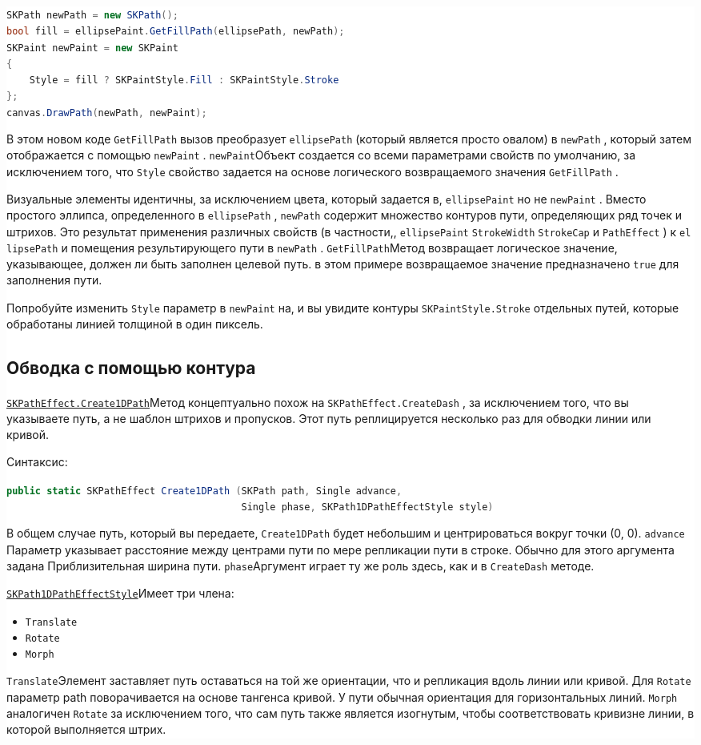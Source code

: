 ```csharp
SKPath newPath = new SKPath();
bool fill = ellipsePaint.GetFillPath(ellipsePath, newPath);
SKPaint newPaint = new SKPaint
{
    Style = fill ? SKPaintStyle.Fill : SKPaintStyle.Stroke
};
canvas.DrawPath(newPath, newPaint);

```

В этом новом коде `GetFillPath` вызов преобразует `ellipsePath` (который является просто овалом) в `newPath` , который затем отображается с помощью `newPaint` . `newPaint`Объект создается со всеми параметрами свойств по умолчанию, за исключением того, что `Style` свойство задается на основе логического возвращаемого значения `GetFillPath` .

Визуальные элементы идентичны, за исключением цвета, который задается в, `ellipsePaint` но не `newPaint` . Вместо простого эллипса, определенного в `ellipsePath` , `newPath` содержит множество контуров пути, определяющих ряд точек и штрихов. Это результат применения различных свойств (в частности,, `ellipsePaint` `StrokeWidth` `StrokeCap` и `PathEffect` ) к `ellipsePath` и помещения результирующего пути в `newPath` . `GetFillPath`Метод возвращает логическое значение, указывающее, должен ли быть заполнен целевой путь. в этом примере возвращаемое значение предназначено `true` для заполнения пути.

Попробуйте изменить `Style` параметр в `newPaint` на, и вы увидите контуры `SKPaintStyle.Stroke` отдельных путей, которые обработаны линией толщиной в один пиксель.

## <a name="stroking-with-a-path"></a>Обводка с помощью контура

[`SKPathEffect.Create1DPath`](xref:SkiaSharp.SKPathEffect.Create1DPath(SkiaSharp.SKPath,System.Single,System.Single,SkiaSharp.SKPath1DPathEffectStyle))Метод концептуально похож на `SKPathEffect.CreateDash` , за исключением того, что вы указываете путь, а не шаблон штрихов и пропусков. Этот путь реплицируется несколько раз для обводки линии или кривой.

Синтаксис:

```csharp
public static SKPathEffect Create1DPath (SKPath path, Single advance,
                                         Single phase, SKPath1DPathEffectStyle style)
```

В общем случае путь, который вы передаете, `Create1DPath` будет небольшим и центрироваться вокруг точки (0, 0). `advance`Параметр указывает расстояние между центрами пути по мере репликации пути в строке. Обычно для этого аргумента задана Приблизительная ширина пути. `phase`Аргумент играет ту же роль здесь, как и в `CreateDash` методе.

[`SKPath1DPathEffectStyle`](xref:SkiaSharp.SKPath1DPathEffectStyle)Имеет три члена:

- `Translate`
- `Rotate`
- `Morph`

`Translate`Элемент заставляет путь оставаться на той же ориентации, что и репликация вдоль линии или кривой. Для `Rotate` параметр path поворачивается на основе тангенса кривой. У пути обычная ориентация для горизонтальных линий. `Morph` аналогичен `Rotate` за исключением того, что сам путь также является изогнутым, чтобы соответствовать кривизне линии, в которой выполняется штрих.
